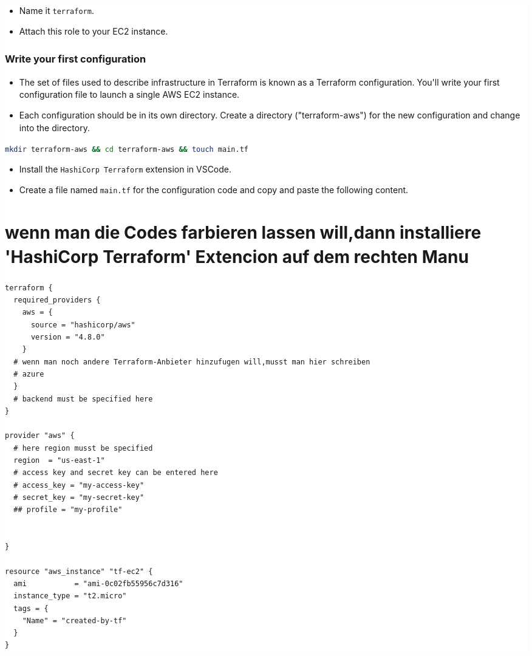 - Name it `terraform`.

- Attach this role to your EC2 instance. 

### Write your first configuration

- The set of files used to describe infrastructure in Terraform is known as a Terraform configuration. You'll write your first configuration file to launch a single AWS EC2 instance.

- Each configuration should be in its own directory. Create a directory ("terraform-aws") for the new configuration and change into the directory.

```bash
mkdir terraform-aws && cd terraform-aws && touch main.tf
```

- Install the `HashiCorp Terraform` extension in VSCode.

- Create a file named `main.tf` for the configuration code and copy and paste the following content. 

 # wenn man die Codes farbieren lassen will,dann installiere 'HashiCorp Terraform' Extencion auf dem rechten Manu

```t
terraform {
  required_providers {
    aws = {
      source = "hashicorp/aws"
      version = "4.8.0"
    }
  # wenn man noch andere Terraform-Anbieter hinzufugen will,musst man hier schreiben
  # azure
  }
  # backend must be specified here 
}

provider "aws" {
  # here region musst be specified
  region  = "us-east-1"
  # access key and secret key can be entered here
  # access_key = "my-access-key"
  # secret_key = "my-secret-key"
  ## profile = "my-profile"
   
  
}

resource "aws_instance" "tf-ec2" {
  ami           = "ami-0c02fb55956c7d316"
  instance_type = "t2.micro"
  tags = {
    "Name" = "created-by-tf"
  }
}
```
